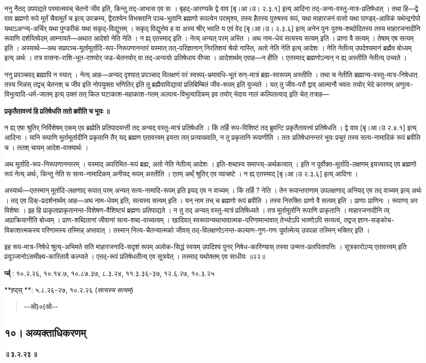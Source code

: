 ननु नैतद् उपपद्यते परमात्मवच् चेतनो जीव इति, किन्तु तद्-आभास एव सः । बृहद्-आरण्यके द्वे वाव [बृ।आ।उ। २.३.१] इत्य् आदिना तद्-अन्य-वस्तु-मात्र-प्रतिषेधात् । तथा हि—द्वे वाव ब्रह्मणो रूपे मूर्तं चैवामूर्तं च इत्य् उपक्रम्य, द्वैराश्येन विभक्तानि पञ्च-भूतानि ब्रह्मणो रूपत्वेन परामृश्य, तस्य हैतस्य पुरुषस्य रूपं, यथा माहारजनं वासो यथा पाण्ड्व्-आविकं यथेन्द्रगोपो यथाऽअग्न्य्-अर्चिर् यथा पुण्डरीकं यथा सकृद्-विद्युत्तम् । सकृद् विद्युत्तेव ह वा अस्य श्रीर् भवति य एवं वेद [बृ।आ।उ। २.३.६] इत्य् अनेन पुनः पुरुष-शब्दोदितस्य तस्य माहारजनादीनि रूपाणि दर्शय्तिवेदम् आम्नायते—अथात आदेशो नेति नेति । न ह्य् एतस्माद् इति । नेत्य् अन्यत् परम् अस्ति । अथ नाम-धेयं सत्यस्य सत्यम् इति । प्राणा वै सत्यम् । तेषाम् एष सत्यम् इति । अस्यार्थः—अथ सप्रपञ्च-मूर्तामूर्तादि-रूप-निरूपणानन्तरं यस्मात् तत्-परिज्ञानान् निरतिशयं श्रेयो नास्ति, अतो नेति नेति इत्य् आदेशः । नेति नेतीत्य् उपदेश्यमानं ब्रह्मैव बोध्यम् इत्य् अर्थः । तत्र वासना-राशि-भूत-राश्योर् जड-चेतनयोर् वा तद्-अन्ययोः प्रतिषेधाय वीप्सा । आदेशार्थम् एवाह—न हीति । एतस्माद् ब्रह्मणोऽन्यन् न ह्य् अस्तीति नेतीत्य् उच्यते । 

ननु प्रपञ्चवद् ब्रह्मापि न स्यात् । नेत्य् आह—अन्यद् दृश्यात् प्रपञ्चाद् विलक्षणं परं स्वरूप्-भ्रमावधि-भूतं सन्-मात्रं ब्रह्म-स्वरूपम् अस्तीति । तथा च नेतीति ब्रह्मान्य-वस्तु-मात्र-निषेधात् तस्य भिन्नस् तद्वच् चेतनश् च जीव इति नोपयुक्ता भणितिर् इति तु ब्रह्मैवाविद्यायां प्रतिबिम्बितं जीव-रूपम् इति युज्यते । यत् तु जीव-परौ द्वाव् आत्मानौ भवतः तयोर् भेदे कारणम् अणुत्व-विभुत्वादि-धर्म-जातम् इत्य् उक्तं तत् किल घटाकाश-महाकाश-गतम् अल्पत्व-विभुत्वादिकम् इव तयोर् भेदाय नालं कल्पितत्वाद् इति चेत् तत्राह—

**प्रकृतैतावत्त्वं हि प्रतिषेधति ततो ब्रवीति च भूयः ॥**

न ह्य् एषा श्रुतिर् निर्विशेषम् एकम् एव ब्रह्मेति प्रतिपादयन्ती तद् अन्यद् वस्तु-मात्रं प्रतिषेधति । किं तर्हि रूप-विशिष्टं तद् ब्रुवन्टि प्रकृतैतावत्त्वं प्रतिषेधति । द्वे वाव [बृ।आ।उ २.४.१] इत्य् आदिना । यानि रूपाणि मूर्तामूर्तादीनि प्रकृतानि तैर् यद् ब्रह्मण एतावत्त्वम् इयत्ता तत् प्रत्याख्याति, न तु प्रकृतानि रूपाणीति । ततः प्रतिषेधानन्तरं भूयः प्रचुरं तस्य सत्य-नामादिकं रूपं ब्रवीति च । ततश् चायम् आदेश-वाक्यार्थः ।

अथ मूर्तादि-रूप-निरूपणानन्तरम् । यस्माद् अपरिमित-रूपं ब्रह्म, अतो नेति नेतीत्य् आदेशः । इति-शब्दस्य समाप्त्य्-अर्थकत्वात् । इति न पूर्वोक्त-मूर्तादि-लक्षणम् इयत्त्वावद् एव ब्रह्मणो रूपं नेत्य् अर्थः, किन्तु नेति स सत्य-नामादिकम् अनीयद् रूपम् अस्तीति । एतम् अर्थ्ं श्रुतिर् एव व्याचष्टे । न ह्य् एतस्माद् [बृ।आ।उ २.३.६] इत्य् आदिना ।

अस्यार्थः—एतस्मान् मूर्तादि-लक्षणाद् रूपात् परम् अन्यत् सत्य-नामादि-रूपम् इति इयद् एव न वाच्यम् । किं तर्हि ? नेति । तेन रूपान्तराणाम् उपलक्षणाद् अनियद् एव तद् वाच्यम् इत्य् अर्थः । तद् एव दिक्-प्रदर्शनार्थम् आह—अथ नाम-धेयम् इति, सत्यस्य सत्यम् इति । यन् नाम तच् च ब्रह्मणो रूपं ब्रवीति । तस्य निरुक्तिः प्राणो वै सत्यम् इति । प्राणाः प्राणिनः । रूपाण्य् अर विशेषाः । इह हि प्राकृताप्राकृतानन्त-विशेषण-वैशिष्ट्यं ब्रह्मणः प्रतिपाद्यते । न तु तद् अन्यत् वस्तु-मात्रं प्रतिषिध्यते । तत्र मूर्तामूर्तानि रूपाणि प्राकृतानि । माहारजनादीनि त्व् अप्राक्रियानीति बोध्यम् । प्राण-शब्दितानां जीवानां सत्य-शब्द-वाच्यत्वम् । खादिवत् स्वरूपान्यथाभावात्मक-परिणामाभावात् तेभ्योऽपि भाव्णोऽपि सत्यत्वं, तद्वज् ज्ञान-सङ्कोच-विकाशात्मकस्य परिणामस्य तस्मिन्न् अभावात् । तस्मान् नित्य-चैतन्यात्मको जीवस् तद्-विलक्षणोऽनन्त-कल्याण-गुण-गणः पूर्वात्मेत्य् उपपन्ना तस्मिन् भक्तिर् इति । 

इह रूप-मात्र-निषेधे श्रुत्य्-अभिमते सति माहारजनादि-सदृशं रूपम् अलोक-सिद्धं स्वयम् उपदिश्य पुनर् निषेध-कारिण्यास् तस्या उन्मत्त-प्रलपितापत्तिः । सूत्रकारोऽप्य् एतावत्त्वम् इति प्रयुञ्जानोऽसमीक्ष्य-कारितायै कल्प्यते । एतद्-रूपं प्रतिषेधतीत्य् एव सूत्रयेत् । तस्माद् यथोक्तम् एव साधीयः ॥२२॥

**र्प्च्** : १०.२.२६, १०.१४.७, १०.८७.३७, ८.३.२४, ११.३.३६-३७, १२.६.२७, १०.३.२५

**ह्द्स् **: ५.८.२६-२७, १०.२.२६ (_सत्यस्य सत्यम्_)
> **--ओ)०(ओ--**


## १०। अव्यक्ताधिकरणम्

**॥ ३.२.२३ ॥**
